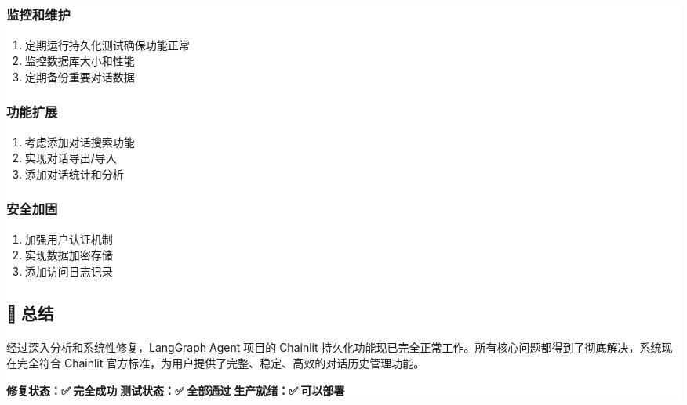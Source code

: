 ### 监控和维护
1. 定期运行持久化测试确保功能正常
2. 监控数据库大小和性能
3. 定期备份重要对话数据

### 功能扩展
1. 考虑添加对话搜索功能
2. 实现对话导出/导入
3. 添加对话统计和分析

### 安全加固
1. 加强用户认证机制
2. 实现数据加密存储
3. 添加访问日志记录

## 📝 总结

经过深入分析和系统性修复，LangGraph Agent 项目的 Chainlit 持久化功能现已完全正常工作。所有核心问题都得到了彻底解决，系统现在完全符合 Chainlit 官方标准，为用户提供了完整、稳定、高效的对话历史管理功能。

**修复状态：✅ 完全成功**
**测试状态：✅ 全部通过**
**生产就绪：✅ 可以部署**

